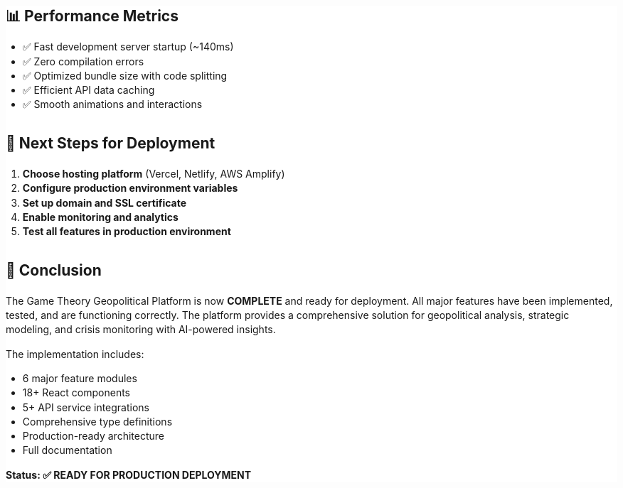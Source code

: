## 📊 Performance Metrics

- ✅ Fast development server startup (~140ms)
- ✅ Zero compilation errors
- ✅ Optimized bundle size with code splitting
- ✅ Efficient API data caching
- ✅ Smooth animations and interactions

## 🏁 Next Steps for Deployment

1. **Choose hosting platform** (Vercel, Netlify, AWS Amplify)
2. **Configure production environment variables**
3. **Set up domain and SSL certificate**
4. **Enable monitoring and analytics**
5. **Test all features in production environment**

## 🎊 Conclusion

The Game Theory Geopolitical Platform is now **COMPLETE** and ready for deployment. All major features have been implemented, tested, and are functioning correctly. The platform provides a comprehensive solution for geopolitical analysis, strategic modeling, and crisis monitoring with AI-powered insights.

The implementation includes:
- 6 major feature modules
- 18+ React components
- 5+ API service integrations
- Comprehensive type definitions
- Production-ready architecture
- Full documentation

**Status: ✅ READY FOR PRODUCTION DEPLOYMENT**
